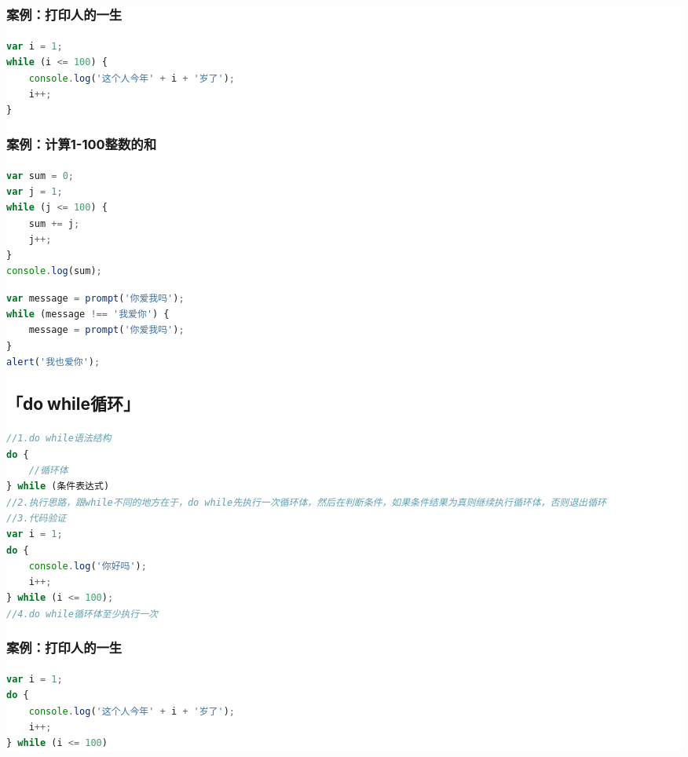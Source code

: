 ### 案例：打印人的一生

```js
var i = 1;
while (i <= 100) {
    console.log('这个人今年' + i + '岁了');
    i++;
}
```

### 案例：计算1-100整数的和

```js
var sum = 0;
var j = 1;
while (j <= 100) {
    sum += j;
    j++;
}
console.log(sum);
```

```js
var message = prompt('你爱我吗');
while (message !== '我爱你') {
    message = prompt('你爱我吗');
}
alert('我也爱你');
```

## **「do while循环」**

```js
//1.do while语法结构
do {
    //循环体
} while (条件表达式)
//2.执行思路，跟while不同的地方在于，do while先执行一次循环体，然后在判断条件，如果条件结果为真则继续执行循环体，否则退出循环
//3.代码验证
var i = 1;
do {
    console.log('你好吗');
    i++;
} while (i <= 100);
//4.do while循环体至少执行一次
```

### 案例：打印人的一生

```js
var i = 1;
do {
    console.log('这个人今年' + i + '岁了');
    i++;
} while (i <= 100)
```
